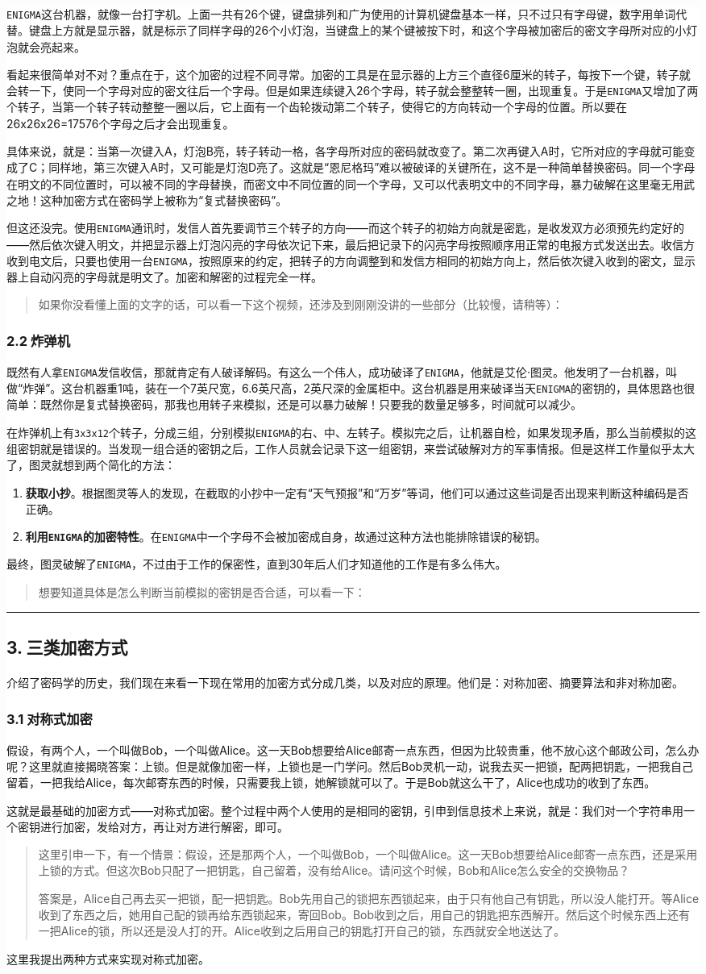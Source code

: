 `ENIGMA`这台机器，就像一台打字机。上面一共有26个键，键盘排列和广为使用的计算机键盘基本一样，只不过只有字母键，数字用单词代替。键盘上方就是显示器，就是标示了同样字母的26个小灯泡，当键盘上的某个键被按下时，和这个字母被加密后的密文字母所对应的小灯泡就会亮起来。

看起来很简单对不对？重点在于，这个加密的过程不同寻常。加密的工具是在显示器的上方三个直径6厘米的转子，每按下一个键，转子就会转一下，使同一个字母对应的密文往后一个字母。但是如果连续键入26个字母，转子就会整整转一圈，出现重复。于是`ENIGMA`又增加了两个转子，当第一个转子转动整整一圈以后，它上面有一个齿轮拨动第二个转子，使得它的方向转动一个字母的位置。所以要在26x26x26=17576个字母之后才会出现重复。

具体来说，就是：当第一次键入A，灯泡B亮，转子转动一格，各字母所对应的密码就改变了。第二次再键入A时，它所对应的字母就可能变成了C；同样地，第三次键入A时，又可能是灯泡D亮了。这就是“恩尼格玛”难以被破译的关键所在，这不是一种简单替换密码。同一个字母在明文的不同位置时，可以被不同的字母替换，而密文中不同位置的同一个字母，又可以代表明文中的不同字母，暴力破解在这里毫无用武之地！这种加密方式在密码学上被称为“复式替换密码”。

但这还没完。使用`ENIGMA`通讯时，发信人首先要调节三个转子的方向——而这个转子的初始方向就是密匙，是收发双方必须预先约定好的——然后依次键入明文，并把显示器上灯泡闪亮的字母依次记下来，最后把记录下的闪亮字母按照顺序用正常的电报方式发送出去。收信方收到电文后，只要也使用一台`ENIGMA`，按照原来的约定，把转子的方向调整到和发信方相同的初始方向上，然后依次键入收到的密文，显示器上自动闪亮的字母就是明文了。加密和解密的过程完全一样。

> 如果你没看懂上面的文字的话，可以看一下这个视频，还涉及到刚刚没讲的一些部分（比较慢，请稍等）：
> 
> <video src="../../../../videos/ENIGMA.mp4" controls="controls" />

### 2.2 炸弹机

既然有人拿`ENIGMA`发信收信，那就肯定有人破译解码。有这么一个伟人，成功破译了`ENIGMA`，他就是艾伦·图灵。他发明了一台机器，叫做“炸弹”。这台机器重1吨，装在一个7英尺宽，6.6英尺高，2英尺深的金属柜中。这台机器是用来破译当天`ENIGMA`的密钥的，具体思路也很简单：既然你是复式替换密码，那我也用转子来模拟，还是可以暴力破解！只要我的数量足够多，时间就可以减少。

在炸弹机上有`3x3x12`个转子，分成三组，分别模拟`ENIGMA`的右、中、左转子。模拟完之后，让机器自检，如果发现矛盾，那么当前模拟的这组密钥就是错误的。当发现一组合适的密钥之后，工作人员就会记录下这一组密钥，来尝试破解对方的军事情报。但是这样工作量似乎太大了，图灵就想到两个简化的方法：

1. **获取小抄**。根据图灵等人的发现，在截取的小抄中一定有“天气预报”和“万岁”等词，他们可以通过这些词是否出现来判断这种编码是否正确。

2. **利用`ENIGMA`的加密特性**。在`ENIGMA`中一个字母不会被加密成自身，故通过这种方法也能排除错误的秘钥。

最终，图灵破解了`ENIGMA`，不过由于工作的保密性，直到30年后人们才知道他的工作是有多么伟大。

> 想要知道具体是怎么判断当前模拟的密钥是否合适，可以看一下：
> 
> <video src="../../../../videos/Bomb.mp4" controls="controls" />

****

## 3. 三类加密方式

介绍了密码学的历史，我们现在来看一下现在常用的加密方式分成几类，以及对应的原理。他们是：对称加密、摘要算法和非对称加密。

### 3.1 对称式加密

假设，有两个人，一个叫做Bob，一个叫做Alice。这一天Bob想要给Alice邮寄一点东西，但因为比较贵重，他不放心这个邮政公司，怎么办呢？这里就直接揭晓答案：上锁。但是就像加密一样，上锁也是一门学问。然后Bob灵机一动，说我去买一把锁，配两把钥匙，一把我自己留着，一把我给Alice，每次邮寄东西的时候，只需要我上锁，她解锁就可以了。于是Bob就这么干了，Alice也成功的收到了东西。

这就是最基础的加密方式——对称式加密。整个过程中两个人使用的是相同的密钥，引申到信息技术上来说，就是：我们对一个字符串用一个密钥进行加密，发给对方，再让对方进行解密，即可。

> 这里引申一下，有一个情景：假设，还是那两个人，一个叫做Bob，一个叫做Alice。这一天Bob想要给Alice邮寄一点东西，还是采用上锁的方式。但这次Bob只配了一把钥匙，自己留着，没有给Alice。请问这个时候，Bob和Alice怎么安全的交换物品？
> 
> 答案是，Alice自己再去买一把锁，配一把钥匙。Bob先用自己的锁把东西锁起来，由于只有他自己有钥匙，所以没人能打开。等Alice收到了东西之后，她用自己配的锁再给东西锁起来，寄回Bob。Bob收到之后，用自己的钥匙把东西解开。然后这个时候东西上还有一把Alice的锁，所以还是没人打的开。Alice收到之后用自己的钥匙打开自己的锁，东西就安全地送达了。

这里我提出两种方式来实现对称式加密。
